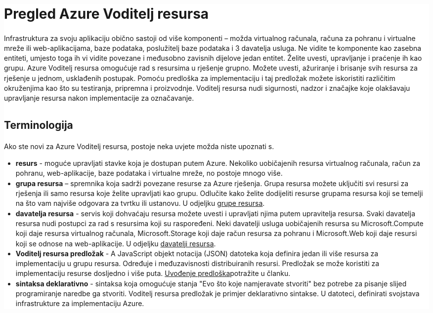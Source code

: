 <properties
   pageTitle="Pregled Azure resursima | Microsoft Azure"
   description="U članku se opisuje kako koristiti Azure Voditelj resursa za implementaciju, upravljanje i pristup kontrole resursa na Azure."
   services="azure-resource-manager"
   documentationCenter="na"
   authors="tfitzmac"
   manager="timlt"
   editor="tysonn"/>

<tags
   ms.service="azure-resource-manager"
   ms.devlang="na"
   ms.topic="get-started-article"
   ms.tgt_pltfrm="na"
   ms.workload="na"
   ms.date="10/21/2016"
   ms.author="tomfitz"/>

# <a name="azure-resource-manager-overview"></a>Pregled Azure Voditelj resursa

Infrastruktura za svoju aplikaciju obično sastoji od više komponenti – možda virtualnog računala, računa za pohranu i virtualne mreže ili web-aplikacijama, baze podataka, poslužitelj baze podataka i 3 davatelja usluga. Ne vidite te komponente kao zasebna entiteti, umjesto toga ih vi vidite povezane i međusobno zavisnih dijelove jedan entitet. Želite uvesti, upravljanje i praćenje ih kao grupu. Azure Voditelj resursa omogućuje rad s resursima u rješenje grupno. Možete uvesti, ažuriranje i brisanje svih resursa za rješenje u jednom, usklađenih postupak. Pomoću predloška za implementaciju i taj predložak možete iskoristiti različitim okruženjima kao što su testiranja, pripremna i proizvodnje. Voditelj resursa nudi sigurnosti, nadzor i značajke koje olakšavaju upravljanje resursa nakon implementacije za označavanje. 

## <a name="terminology"></a>Terminologija

Ako ste novi za Azure Voditelj resursa, postoje neka uvjete možda niste upoznati s.

- **resurs** - moguće upravljati stavke koja je dostupan putem Azure. Nekoliko uobičajenih resursa virtualnog računala, račun za pohranu, web-aplikacije, baze podataka i virtualne mreže, no postoje mnogo više.
- **grupa resursa** – spremnika koja sadrži povezane resurse za Azure rješenja. Grupa resursa možete uključiti svi resursi za rješenja ili samo resursa koje želite upravljati kao grupu. Odlučite kako želite dodijeliti resurse grupama resursa koji se temelji na što vam najviše odgovara za tvrtku ili ustanovu. U odjeljku [grupe resursa](#resource-groups).
- **davatelja resursa** - servis koji dohvaćaju resursa možete uvesti i upravljati njima putem upravitelja resursa. Svaki davatelja resursa nudi postupci za rad s resursima koji su raspoređeni. Neki davatelji usluga uobičajenih resursa su Microsoft.Compute koji daje resursa virtualnog računala, Microsoft.Storage koji daje račun resursa za pohranu i Microsoft.Web koji daje resursi koji se odnose na web-aplikacije. U odjeljku [davatelji resursa](#resource-providers).
- **Voditelj resursa predložak** - A JavaScript objekt notacija (JSON) datoteka koja definira jedan ili više resursa za implementaciju u grupu resursa. Određuje i međuzavisnosti distribuiranih resursi. Predložak se može koristiti za implementaciju resurse dosljedno i više puta. [Uvođenje predloška](#template-deployment)potražite u članku.
- **sintaksa deklarativno** - sintaksa koja omogućuje stanja "Evo što koje namjeravate stvoriti" bez potrebe za pisanje slijed programiranje naredbe ga stvoriti. Voditelj resursa predložak je primjer deklarativno sintakse. U datoteci, definirati svojstava infrastrukture za implementaciju Azure. 

